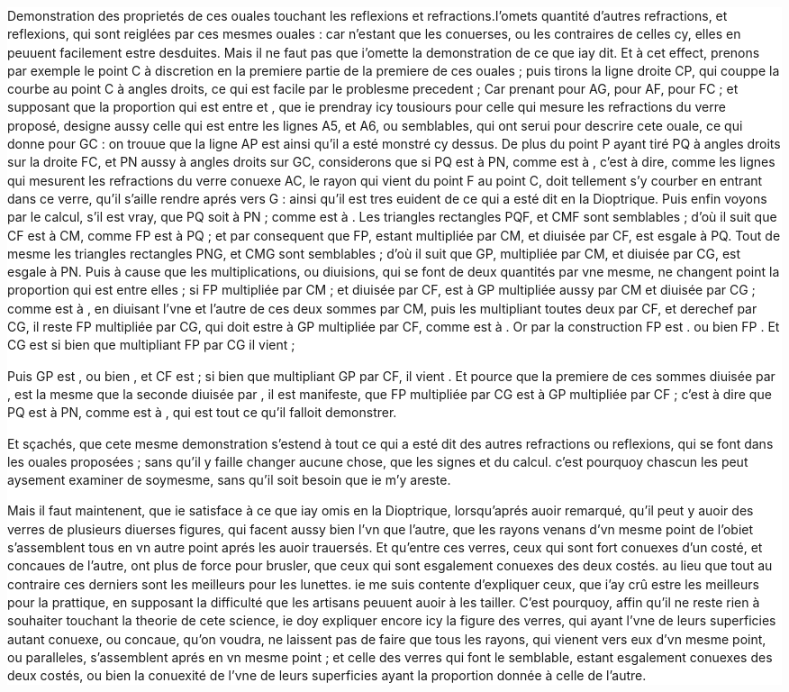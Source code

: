 Demonstration des proprietés de ces ouales touchant les reflexions et refractions.I’omets quantité d’autres refractions, et reflexions, qui sont reiglées par ces mesmes ouales : car n’estant que les conuerses, ou les contraires de celles cy, elles en peuuent facilement estre desduites. Mais il ne faut pas que i’omette la demonstration de ce que iay dit. Et à cet effect, prenons par exemple le point C à discretion en la premiere partie de la premiere de ces ouales ; puis tirons la ligne droite CP, qui couppe la courbe au point C à angles droits, ce qui est facile par le problesme precedent ; Car prenant pour AG, pour AF, pour FC ; et supposant que la proportion qui est entre et , que ie prendray icy tousiours pour celle qui mesure les refractions du verre proposé, designe aussy celle qui est entre les lignes A5, et A6, ou semblables, qui ont serui pour descrire cete ouale, ce qui donne pour GC : on trouue que la ligne AP est ainsi qu’il a esté monstré cy dessus. De plus du point P ayant tiré PQ à angles droits sur la droite FC, et PN aussy à angles droits sur GC, considerons que si PQ est à PN, comme est à , c’est à dire, comme les lignes qui mesurent les refractions du verre conuexe AC, le rayon qui vient du point F au point C, doit tellement s’y courber en entrant dans ce verre, qu’il s’aille rendre aprés vers G : ainsi qu’il est tres euident de ce qui a esté dit en la Dioptrique. Puis enfin voyons par le calcul, s’il est vray, que PQ soit à PN ; comme est à . Les triangles rectangles PQF, et CMF sont semblables ; d’où il suit que CF est à CM, comme FP est à PQ ; et par consequent que FP, estant multipliée par CM, et diuisée par CF, est esgale à PQ. Tout de mesme les triangles rectangles PNG, et CMG sont semblables ; d’où il suit que GP, multipliée par CM, et diuisée par CG, est esgale à PN. Puis à cause que les multiplications, ou diuisions, qui se font de deux quantités par vne mesme, ne changent point la proportion qui est entre elles ; si FP multipliée par CM ; et diuisée par CF, est à GP multipliée aussy par CM et diuisée par CG ; comme est à , en diuisant l’vne et l’autre de ces deux sommes par CM, puis les multipliant toutes deux par CF, et derechef par CG, il reste FP multipliée par CG, qui doit estre à GP multipliée par CF, comme est à . Or par la construction FP est . ou bien FP . Et CG est si bien que multipliant FP par CG il vient  ;

Puis GP est , ou bien , et CF est  ; si bien que multipliant GP par CF, il vient  . Et pource que la premiere de ces sommes diuisée par , est la mesme que la seconde diuisée par , il est manifeste, que FP multipliée par CG est à GP multipliée par CF ; c’est à dire que PQ est à PN, comme est à , qui est tout ce qu’il falloit demonstrer.

Et sçachés, que cete mesme demonstration s’estend à tout ce qui a esté dit des autres refractions ou reflexions, qui se font dans les ouales proposées ; sans qu’il y faille changer aucune chose, que les signes et du calcul. c’est pourquoy chascun les peut aysement examiner de soymesme, sans qu’il soit besoin que ie m’y areste.

Mais il faut maintenent, que ie satisface à ce que iay omis en la Dioptrique, lorsqu’aprés auoir remarqué, qu’il peut y auoir des verres de plusieurs diuerses figures, qui facent aussy bien l’vn que l’autre, que les rayons venans d’vn mesme point de l’obiet s’assemblent tous en vn autre point aprés les auoir trauersés. Et qu’entre ces verres, ceux qui sont fort conuexes d’un costé, et concaues de l’autre, ont plus de force pour brusler, que ceux qui sont esgalement conuexes des deux costés. au lieu que tout au contraire ces derniers sont les meilleurs pour les lunettes. ie me suis contente d’expliquer ceux, que i’ay crû estre les meilleurs pour la prattique, en supposant la difficulté que les artisans peuuent auoir à les tailler. C’est pourquoy, affin qu’il ne reste rien à souhaiter touchant la theorie de cete science, ie doy expliquer encore icy la figure des verres, qui ayant l’vne de leurs superficies autant conuexe, ou concaue, qu’on voudra, ne laissent pas de faire que tous les rayons, qui vienent vers eux d’vn mesme point, ou paralleles, s’assemblent aprés en vn mesme point ; et celle des verres qui font le semblable, estant esgalement conuexes des deux costés, ou bien la conuexité de l’vne de leurs superficies ayant la proportion donnée à celle de l’autre.
